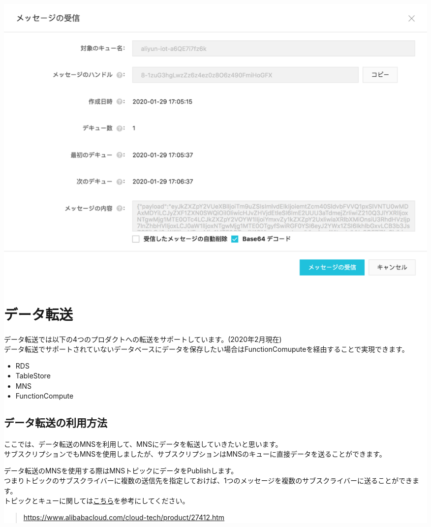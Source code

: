 ![img](https://raw.githubusercontent.com/sbopsv/cloud-tech/master/content/usecase-iot/IoT_Platform_images_26006613507773200/20200206162411.png "img")



# データ転送

データ転送では以下の4つのプロダクトへの転送をサポートしています。(2020年2月現在)      
データ転送でサポートされていないデータベースにデータを保存したい場合はFunctionComuputeを経由することで実現できます。    

* RDS    
* TableStore    
* MNS    
* FunctionCompute    

## データ転送の利用方法

ここでは、データ転送のMNSを利用して、MNSにデータを転送していきたいと思います。      
サブスクリプションでもMNSを使用しましたが、サブスクリプションはMNSのキューに直接データを送ることができます。       

データ転送のMNSを使用する際はMNSトピックにデータをPublishします。      
つまりトピックのサブスクライバーに複数の送信先を指定しておけば、1つのメッセージを複数のサブスクライバーに送ることができます。      
トピックとキューに関しては[こちら](https://www.alibabacloud.com/cloud-tech/product/27412.htm)を参考にしてください。    

> https://www.alibabacloud.com/cloud-tech/product/27412.htm
